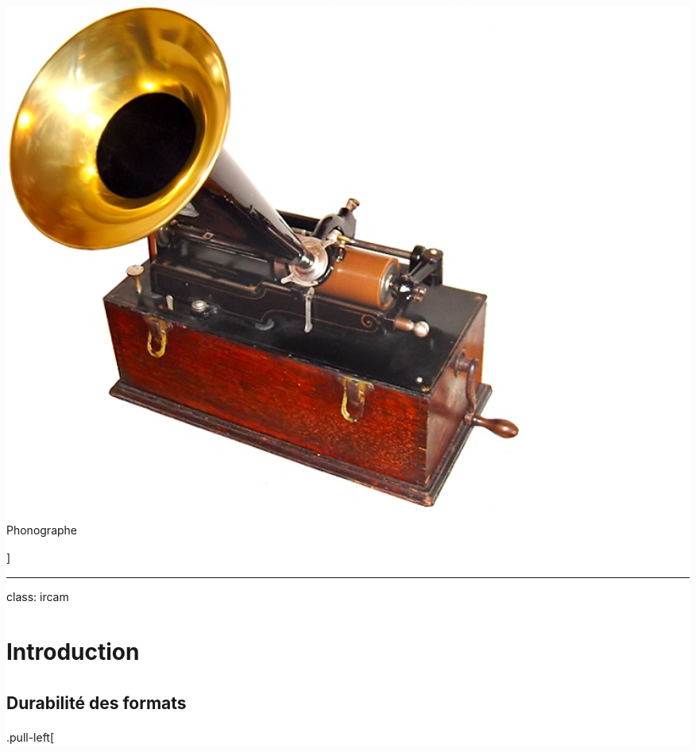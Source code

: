 <img src="img/EdisonPhonograph.jpg" width="75%">

Phonographe

]

---
class: ircam

# Introduction

## Durabilité des formats

.pull-left[